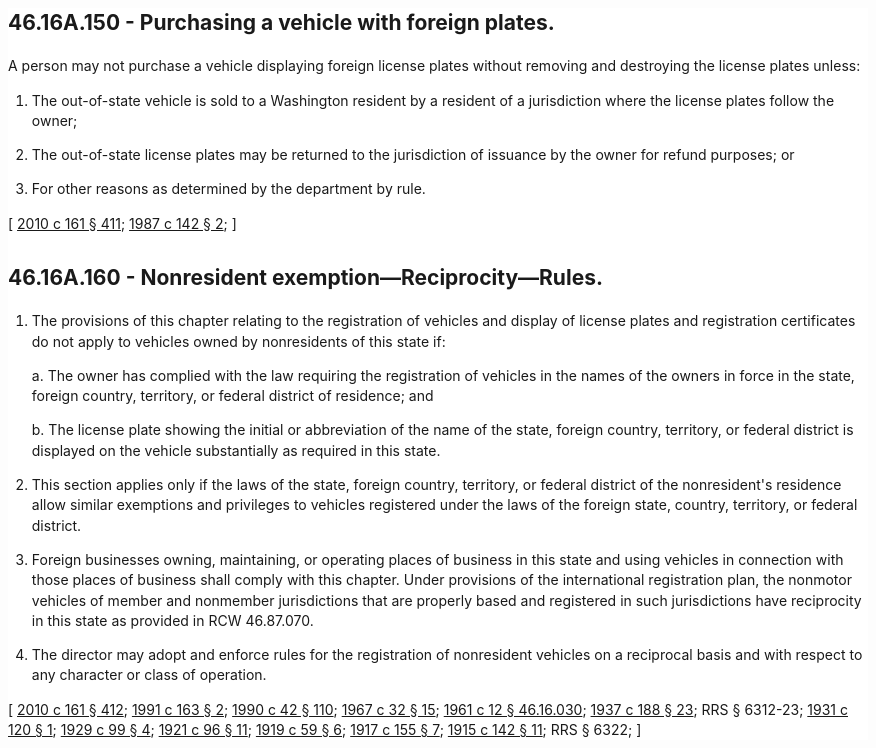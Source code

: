 ## 46.16A.150 - Purchasing a vehicle with foreign plates.
A person may not purchase a vehicle displaying foreign license plates without removing and destroying the license plates unless:

1. The out-of-state vehicle is sold to a Washington resident by a resident of a jurisdiction where the license plates follow the owner;

2. The out-of-state license plates may be returned to the jurisdiction of issuance by the owner for refund purposes; or

3. For other reasons as determined by the department by rule.

\[ [2010 c 161 § 411](https://lawfilesext.leg.wa.gov/biennium/2009-10/Pdf/Bills/Session%20Laws/Senate/6379.SL.pdf?cite=2010%20c%20161%20§%20411); [1987 c 142 § 2](https://leg.wa.gov/CodeReviser/documents/sessionlaw/1987c142.pdf?cite=1987%20c%20142%20§%202); \]

## 46.16A.160 - Nonresident exemption—Reciprocity—Rules.
1. The provisions of this chapter relating to the registration of vehicles and display of license plates and registration certificates do not apply to vehicles owned by nonresidents of this state if:

   a. The owner has complied with the law requiring the registration of vehicles in the names of the owners in force in the state, foreign country, territory, or federal district of residence; and

   b. The license plate showing the initial or abbreviation of the name of the state, foreign country, territory, or federal district is displayed on the vehicle substantially as required in this state.

2. This section applies only if the laws of the state, foreign country, territory, or federal district of the nonresident's residence allow similar exemptions and privileges to vehicles registered under the laws of the foreign state, country, territory, or federal district.

3. Foreign businesses owning, maintaining, or operating places of business in this state and using vehicles in connection with those places of business shall comply with this chapter. Under provisions of the international registration plan, the nonmotor vehicles of member and nonmember jurisdictions that are properly based and registered in such jurisdictions have reciprocity in this state as provided in RCW 46.87.070.

4. The director may adopt and enforce rules for the registration of nonresident vehicles on a reciprocal basis and with respect to any character or class of operation.

\[ [2010 c 161 § 412](https://lawfilesext.leg.wa.gov/biennium/2009-10/Pdf/Bills/Session%20Laws/Senate/6379.SL.pdf?cite=2010%20c%20161%20§%20412); [1991 c 163 § 2](https://lawfilesext.leg.wa.gov/biennium/1991-92/Pdf/Bills/Session%20Laws/House/1995.SL.pdf?cite=1991%20c%20163%20§%202); [1990 c 42 § 110](https://leg.wa.gov/CodeReviser/documents/sessionlaw/1990c42.pdf?cite=1990%20c%2042%20§%20110); [1967 c 32 § 15](https://leg.wa.gov/CodeReviser/documents/sessionlaw/1967c32.pdf?cite=1967%20c%2032%20§%2015); [1961 c 12 § 46.16.030](https://leg.wa.gov/CodeReviser/documents/sessionlaw/1961c12.pdf?cite=1961%20c%2012%20§%2046.16.030); [1937 c 188 § 23](https://leg.wa.gov/CodeReviser/documents/sessionlaw/1937c188.pdf?cite=1937%20c%20188%20§%2023); RRS § 6312-23; [1931 c 120 § 1](https://leg.wa.gov/CodeReviser/documents/sessionlaw/1931c120.pdf?cite=1931%20c%20120%20§%201); [1929 c 99 § 4](https://leg.wa.gov/CodeReviser/documents/sessionlaw/1929c99.pdf?cite=1929%20c%2099%20§%204); [1921 c 96 § 11](https://leg.wa.gov/CodeReviser/documents/sessionlaw/1921c96.pdf?cite=1921%20c%2096%20§%2011); [1919 c 59 § 6](https://leg.wa.gov/CodeReviser/documents/sessionlaw/1919c59.pdf?cite=1919%20c%2059%20§%206); [1917 c 155 § 7](https://leg.wa.gov/CodeReviser/documents/sessionlaw/1917c155.pdf?cite=1917%20c%20155%20§%207); [1915 c 142 § 11](https://leg.wa.gov/CodeReviser/documents/sessionlaw/1915c142.pdf?cite=1915%20c%20142%20§%2011); RRS § 6322; \]
